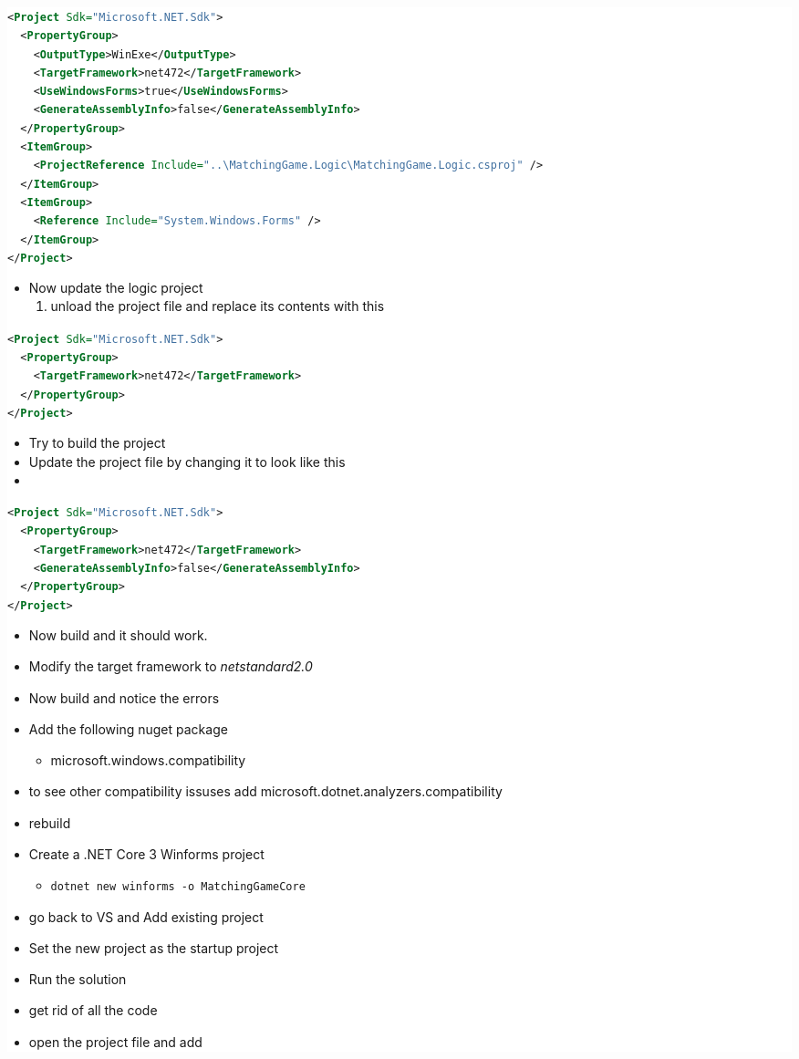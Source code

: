 ``` XML
<Project Sdk="Microsoft.NET.Sdk">
  <PropertyGroup>
    <OutputType>WinExe</OutputType>
    <TargetFramework>net472</TargetFramework>
    <UseWindowsForms>true</UseWindowsForms>
    <GenerateAssemblyInfo>false</GenerateAssemblyInfo>
  </PropertyGroup>
  <ItemGroup>
    <ProjectReference Include="..\MatchingGame.Logic\MatchingGame.Logic.csproj" />
  </ItemGroup>
  <ItemGroup>
    <Reference Include="System.Windows.Forms" />
  </ItemGroup>
</Project>
```

- Now update the logic project
    1. unload the project file and replace its contents with this

```XML
<Project Sdk="Microsoft.NET.Sdk">
  <PropertyGroup>
    <TargetFramework>net472</TargetFramework>
  </PropertyGroup>
</Project>
```

- Try to build the project 
- Update the project file by changing it to look like this
- 
```XML
<Project Sdk="Microsoft.NET.Sdk">
  <PropertyGroup>
    <TargetFramework>net472</TargetFramework>
    <GenerateAssemblyInfo>false</GenerateAssemblyInfo>
  </PropertyGroup>
</Project>
```

- Now build and it should work.
- Modify the target framework to *netstandard2.0*
- Now build and notice the errors
- Add the following nuget package
    - microsoft.windows.compatibility
- to see other compatibility issuses add microsoft.dotnet.analyzers.compatibility
- rebuild

- Create a .NET Core 3 Winforms project
    - `dotnet new winforms -o MatchingGameCore`
- go back to VS and
Add existing project
- Set the new project as the startup project
- Run the solution
- get rid of all the code
- open the project file and
add
